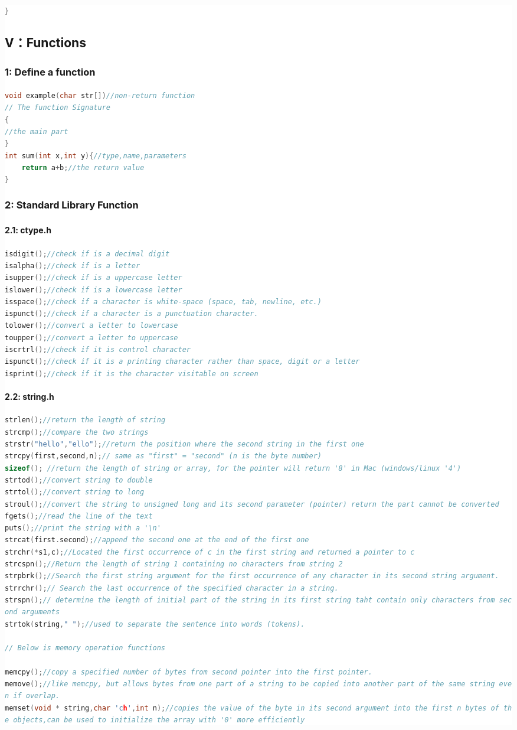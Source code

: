 ```cpp
}
```
## V：Functions
### 1: Define a function
```cpp
void example(char str[])//non-return function
// The function Signature
{
//the main part
}
int sum(int x,int y){//type,name,parameters
    return a+b;//the return value
}
```
### 2: Standard Library Function
#### 2.1: ctype.h
```cpp
isdigit();//check if is a decimal digit
isalpha();//check if is a letter
isupper();//check if is a uppercase letter
islower();//check if is a lowercase letter
isspace();//check if a character is white-space (space, tab, newline, etc.)
ispunct();//check if a character is a punctuation character.
tolower();//convert a letter to lowercase
toupper();//convert a letter to uppercase
iscrtrl();//check if it is control character
ispunct();//check if it is a printing character rather than space, digit or a letter
isprint();//check if it is the character visitable on screen
```
#### 2.2: string.h
```cpp
strlen();//return the length of string
strcmp();//compare the two strings
strstr("hello","ello");//return the position where the second string in the first one
strcpy(first,second,n);// same as "first" = "second" (n is the byte number)
sizeof(); //return the length of string or array, for the pointer will return '8' in Mac (windows/linux '4')
strtod();//convert string to double
strtol();//convert string to long
stroul();//convert the string to unsigned long and its second parameter (pointer) return the part cannot be converted
fgets();//read the line of the text
puts();//print the string with a '\n'
strcat(first.second);//append the second one at the end of the first one
strchr(*s1,c);//Located the first occurrence of c in the first string and returned a pointer to c
strcspn();//Return the length of string 1 containing no characters from string 2
strpbrk();//Search the first string argument for the first occurrence of any character in its second string argument.
strrchr();// Search the last occurrence of the specified character in a string.
strspn();// determine the length of initial part of the string in its first string taht contain only characters from second arguments
strtok(string," ");//used to separate the sentence into words (tokens).

// Below is memory operation functions

memcpy();//copy a specified number of bytes from second pointer into the first pointer.
memove();//like memcpy, but allows bytes from one part of a string to be copied into another part of the same string even if overlap.
memset(void * string,char 'ch',int n);//copies the value of the byte in its second argument into the first n bytes of the objects,can be used to initialize the array with '0' more efficiently

```
